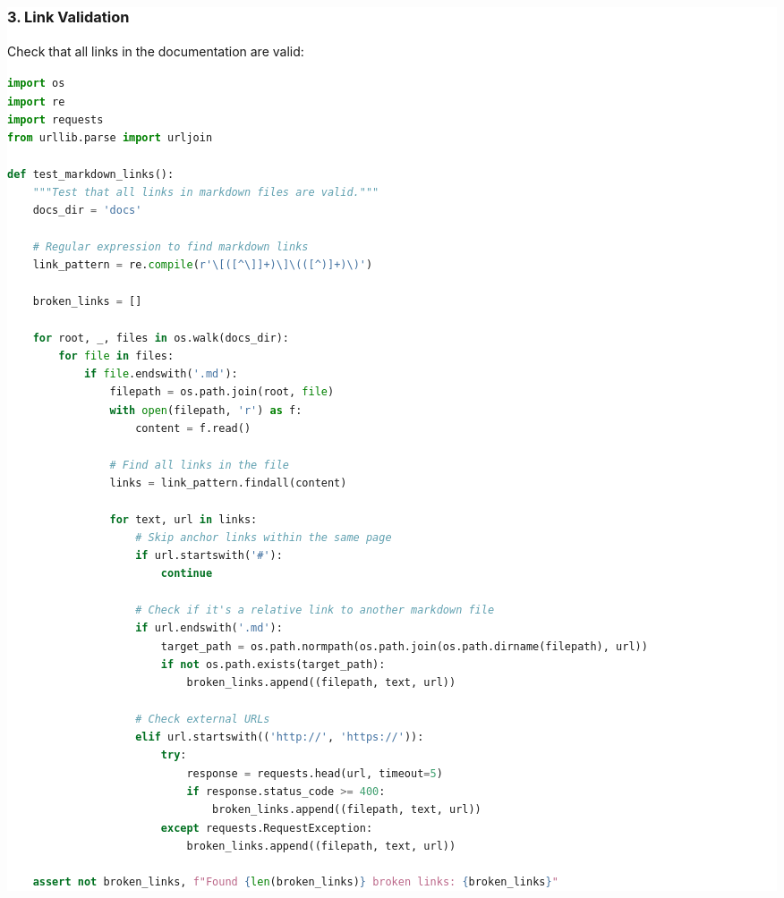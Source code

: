 ### 3. Link Validation

Check that all links in the documentation are valid:

```python
import os
import re
import requests
from urllib.parse import urljoin

def test_markdown_links():
    """Test that all links in markdown files are valid."""
    docs_dir = 'docs'
    
    # Regular expression to find markdown links
    link_pattern = re.compile(r'\[([^\]]+)\]\(([^)]+)\)')
    
    broken_links = []
    
    for root, _, files in os.walk(docs_dir):
        for file in files:
            if file.endswith('.md'):
                filepath = os.path.join(root, file)
                with open(filepath, 'r') as f:
                    content = f.read()
                
                # Find all links in the file
                links = link_pattern.findall(content)
                
                for text, url in links:
                    # Skip anchor links within the same page
                    if url.startswith('#'):
                        continue
                    
                    # Check if it's a relative link to another markdown file
                    if url.endswith('.md'):
                        target_path = os.path.normpath(os.path.join(os.path.dirname(filepath), url))
                        if not os.path.exists(target_path):
                            broken_links.append((filepath, text, url))
                    
                    # Check external URLs
                    elif url.startswith(('http://', 'https://')):
                        try:
                            response = requests.head(url, timeout=5)
                            if response.status_code >= 400:
                                broken_links.append((filepath, text, url))
                        except requests.RequestException:
                            broken_links.append((filepath, text, url))
    
    assert not broken_links, f"Found {len(broken_links)} broken links: {broken_links}"
```
